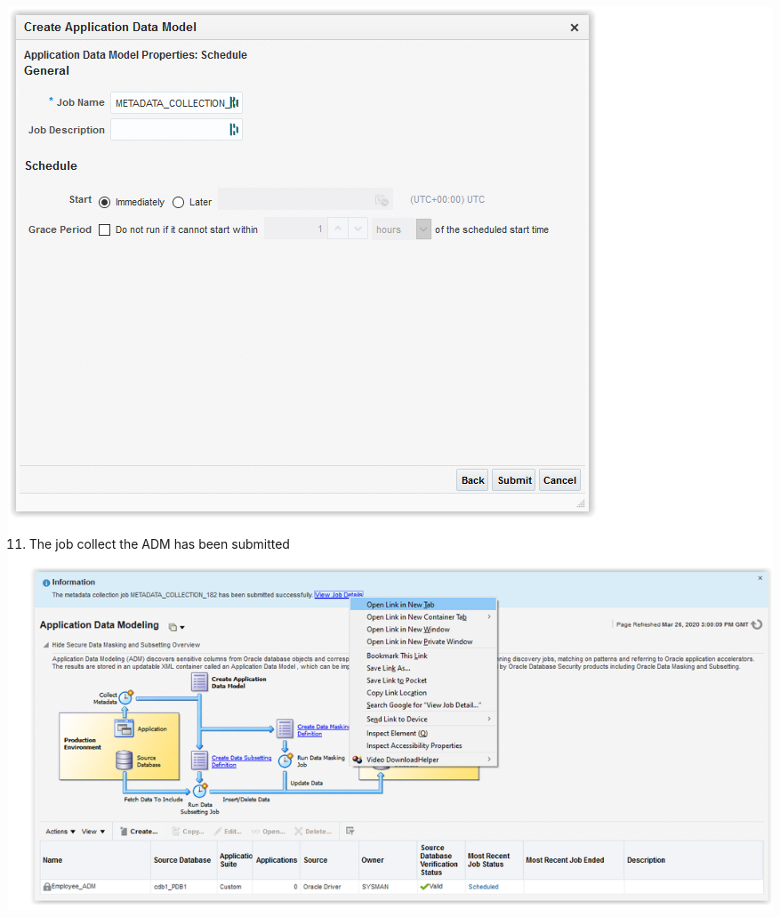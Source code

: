    ![](./images/dms-005.png " ")

11. The job collect the ADM has been submitted

      ![](./images/dms-006.png " ")
